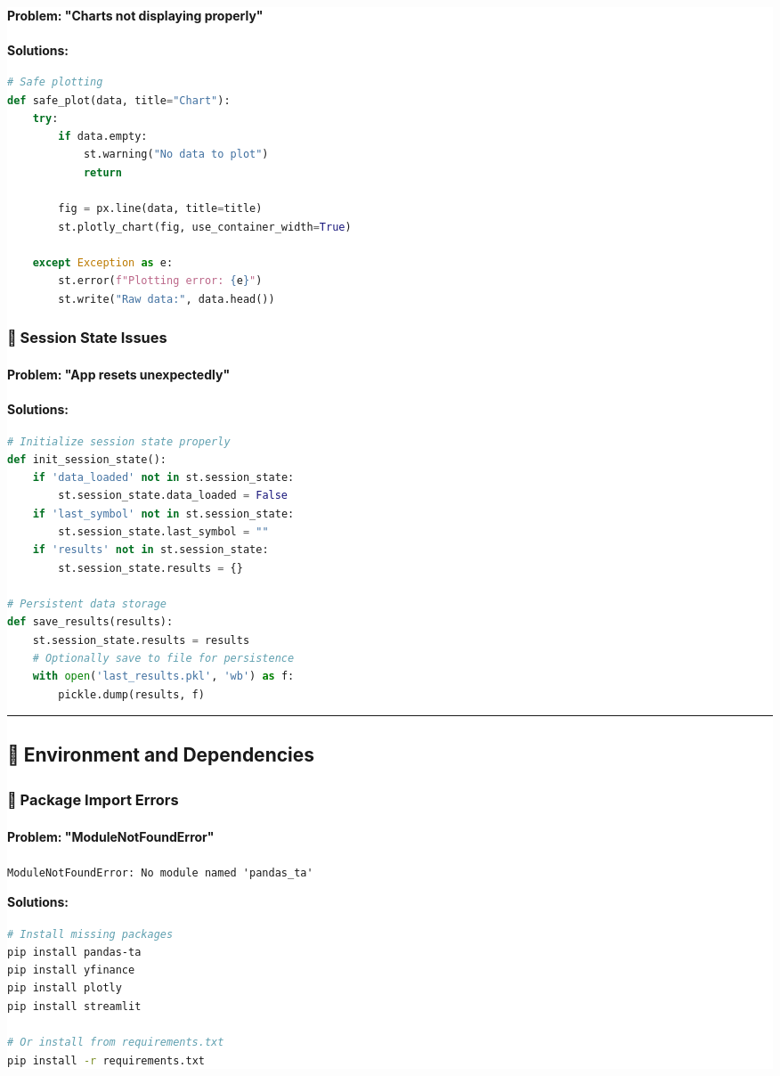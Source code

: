 #### **Problem: "Charts not displaying properly"**
**Solutions:**
```python
# Safe plotting
def safe_plot(data, title="Chart"):
    try:
        if data.empty:
            st.warning("No data to plot")
            return
        
        fig = px.line(data, title=title)
        st.plotly_chart(fig, use_container_width=True)
    
    except Exception as e:
        st.error(f"Plotting error: {e}")
        st.write("Raw data:", data.head())
```

### **🚨 Session State Issues**

#### **Problem: "App resets unexpectedly"**
**Solutions:**
```python
# Initialize session state properly
def init_session_state():
    if 'data_loaded' not in st.session_state:
        st.session_state.data_loaded = False
    if 'last_symbol' not in st.session_state:
        st.session_state.last_symbol = ""
    if 'results' not in st.session_state:
        st.session_state.results = {}

# Persistent data storage
def save_results(results):
    st.session_state.results = results
    # Optionally save to file for persistence
    with open('last_results.pkl', 'wb') as f:
        pickle.dump(results, f)
```

---

## 🔧 Environment and Dependencies

### **🚨 Package Import Errors**

#### **Problem: "ModuleNotFoundError"**
```
ModuleNotFoundError: No module named 'pandas_ta'
```

**Solutions:**
```bash
# Install missing packages
pip install pandas-ta
pip install yfinance
pip install plotly
pip install streamlit

# Or install from requirements.txt
pip install -r requirements.txt
```
